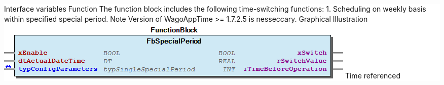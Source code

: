 Interface variables Function The function block includes the following time-switching functions: 1. Scheduling on weekly basis within specified special period. Note Version of WagoAppTime >= 1.7.2.5 is nesseccary. Graphical Illustration ![Image](images/wagoappscheduler_1f0cdfc8.png) Time referenced